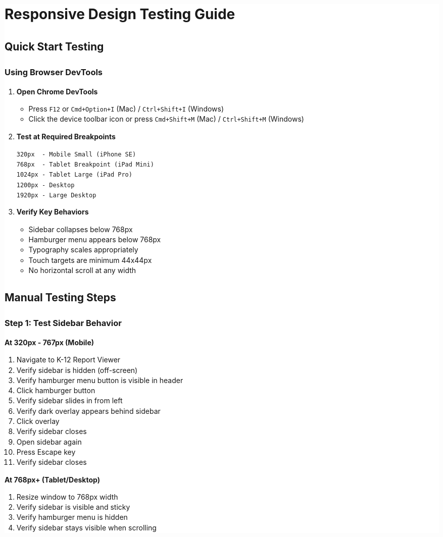 # Responsive Design Testing Guide

## Quick Start Testing

### Using Browser DevTools

1. **Open Chrome DevTools**

   - Press `F12` or `Cmd+Option+I` (Mac) / `Ctrl+Shift+I` (Windows)
   - Click the device toolbar icon or press `Cmd+Shift+M` (Mac) / `Ctrl+Shift+M` (Windows)

2. **Test at Required Breakpoints**

   ```
   320px  - Mobile Small (iPhone SE)
   768px  - Tablet Breakpoint (iPad Mini)
   1024px - Tablet Large (iPad Pro)
   1200px - Desktop
   1920px - Large Desktop
   ```

3. **Verify Key Behaviors**
   - Sidebar collapses below 768px
   - Hamburger menu appears below 768px
   - Typography scales appropriately
   - Touch targets are minimum 44x44px
   - No horizontal scroll at any width

## Manual Testing Steps

### Step 1: Test Sidebar Behavior

**At 320px - 767px (Mobile)**

1. Navigate to K-12 Report Viewer
2. Verify sidebar is hidden (off-screen)
3. Verify hamburger menu button is visible in header
4. Click hamburger button
5. Verify sidebar slides in from left
6. Verify dark overlay appears behind sidebar
7. Click overlay
8. Verify sidebar closes
9. Open sidebar again
10. Press Escape key
11. Verify sidebar closes

**At 768px+ (Tablet/Desktop)**

1. Resize window to 768px width
2. Verify sidebar is visible and sticky
3. Verify hamburger menu is hidden
4. Verify sidebar stays visible when scrolling
